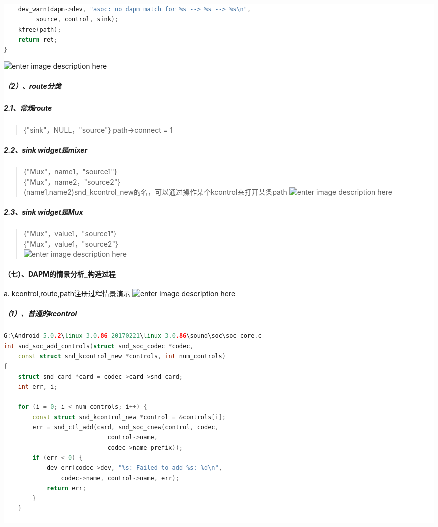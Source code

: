 ``` cpp
	dev_warn(dapm->dev, "asoc: no dapm match for %s --> %s --> %s\n",
		 source, control, sink);
	kfree(path);
	return ret;
}
```

![enter image description here](https://raw.githubusercontent.com/zhoujinjianm/zhoujinjian.com.images/master/personal.website/snd_soc_dapm_add_route.png)


##### （2）、route分类

#####  2.1、常规route

> {"sink"，NULL，"source"}          path->connect = 1
> 
#####  2.2、sink widget是mixer
> {"Mux"，name1，"source1"}    
> {"Mux"，name2，"source2"}    
(name1,name2)snd_kcontrol_new的名，可以通过操作某个kcontrol来打开某条path
![enter image description here](https://raw.githubusercontent.com/zhoujinjianm/zhoujinjian.com.images/master/personal.website/route_sink_widget_mixer.png)

#####  2.3、sink widget是Mux
> {"Mux"，value1，"source1"}    
> {"Mux"，value1，"source2"}    
![enter image description here](https://raw.githubusercontent.com/zhoujinjianm/zhoujinjian.com.images/master/personal.website/route_sink_widget_mux.png)

####  （七）、DAPM的情景分析_构造过程

a. kcontrol,route,path注册过程情景演示
![enter image description here](https://raw.githubusercontent.com/zhoujinjianm/zhoujinjian.com.images/master/personal.website/dapm_how_to_create_and_use.png)

#####   （1）、普通的kcontrol

``` cpp
G:\Android-5.0.2\linux-3.0.86-20170221\linux-3.0.86\sound\soc\soc-core.c
int snd_soc_add_controls(struct snd_soc_codec *codec,
	const struct snd_kcontrol_new *controls, int num_controls)
{
	struct snd_card *card = codec->card->snd_card;
	int err, i;

	for (i = 0; i < num_controls; i++) {
		const struct snd_kcontrol_new *control = &controls[i];
		err = snd_ctl_add(card, snd_soc_cnew(control, codec,
						     control->name,
						     codec->name_prefix));
		if (err < 0) {
			dev_err(codec->dev, "%s: Failed to add %s: %d\n",
				codec->name, control->name, err);
			return err;
		}
	}
	
```
